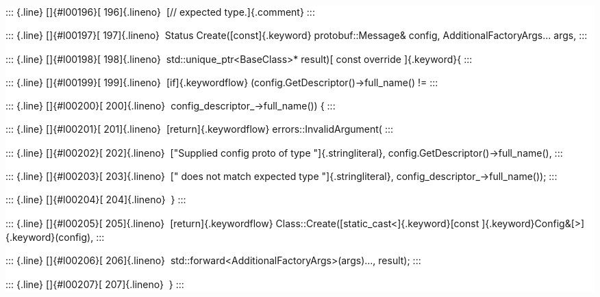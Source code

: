 ::: {.line}
[]{#l00196}[ 196]{.lineno}  [// expected type.]{.comment}
:::

::: {.line}
[]{#l00197}[ 197]{.lineno}  Status Create([const]{.keyword}
protobuf::Message& config, AdditionalFactoryArgs\... args,
:::

::: {.line}
[]{#l00198}[ 198]{.lineno}  std::unique\_ptr\<BaseClass\>\* result)[
const override ]{.keyword}{
:::

::: {.line}
[]{#l00199}[ 199]{.lineno}  [if]{.keywordflow}
(config.GetDescriptor()-\>full\_name() !=
:::

::: {.line}
[]{#l00200}[ 200]{.lineno}  config\_descriptor\_-\>full\_name()) {
:::

::: {.line}
[]{#l00201}[ 201]{.lineno}  [return]{.keywordflow}
errors::InvalidArgument(
:::

::: {.line}
[]{#l00202}[ 202]{.lineno}  [\"Supplied config proto of type
\"]{.stringliteral}, config.GetDescriptor()-\>full\_name(),
:::

::: {.line}
[]{#l00203}[ 203]{.lineno}  [\" does not match expected type
\"]{.stringliteral}, config\_descriptor\_-\>full\_name());
:::

::: {.line}
[]{#l00204}[ 204]{.lineno}  }
:::

::: {.line}
[]{#l00205}[ 205]{.lineno}  [return]{.keywordflow}
Class::Create([static\_cast\<]{.keyword}[const
]{.keyword}Config&[\>]{.keyword}(config),
:::

::: {.line}
[]{#l00206}[ 206]{.lineno} 
std::forward\<AdditionalFactoryArgs\>(args)\..., result);
:::

::: {.line}
[]{#l00207}[ 207]{.lineno}  }
:::
